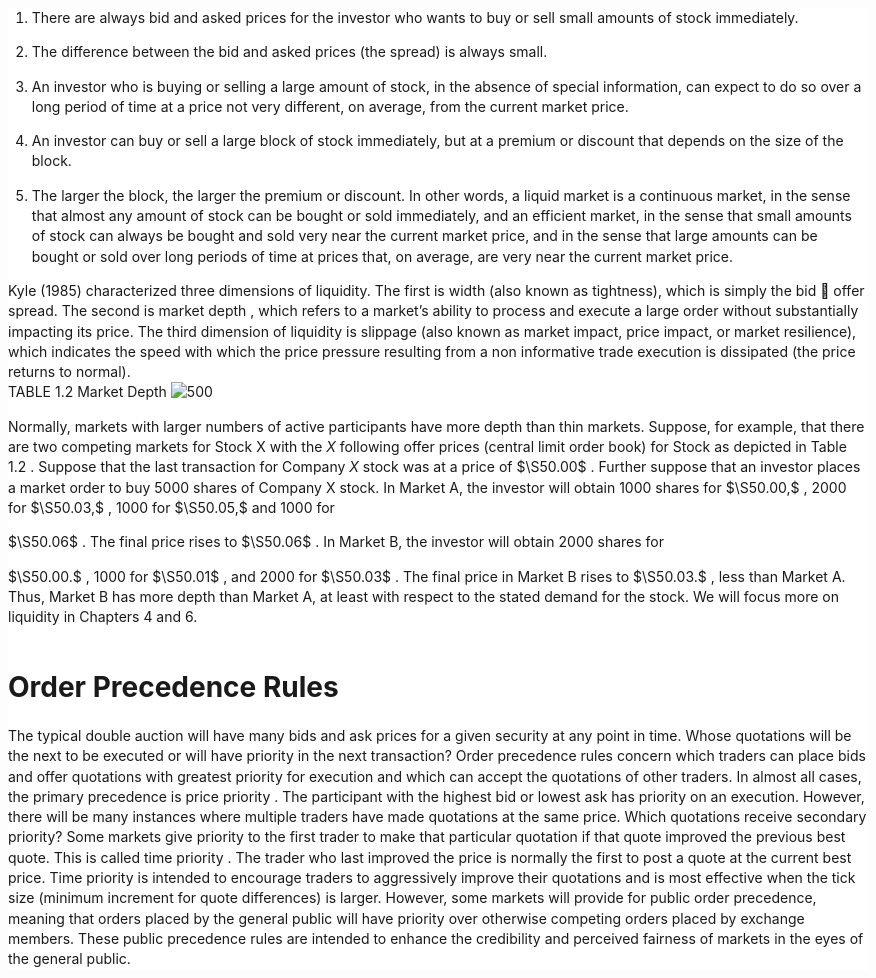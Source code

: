 1.  There are always bid and asked prices for the investor who wants to buy or sell small amounts of stock immediately.

 2.  The difference between the bid and asked prices (the spread) is always small.

 3.  An investor who is buying or selling a large amount of stock, in the absence of special information, can expect to do so over a long period of time at a price not very different, on average, from the current market price.

 4.  An investor can buy or sell a large block of stock immediately, but at a premium or discount that depends on the size of the block.

 5.  The larger the block, the larger the premium or discount. In other words, a liquid market is a continuous market, in the sense that almost any amount of stock can be bought or sold immediately, and an efficient market, in the sense that small amounts of stock can always be bought and sold very near the current market price, and in the sense that large amounts can be bought or sold over long periods of time at prices that, on average, are very near the current market price.  

Kyle (1985)  characterized three dimensions of liquidity. The first is  width  (also known as tightness), which is simply the bid  offer spread. The second is  market depth , which refers to a market’s ability to process and execute a large order without substantially impacting its price. The third dimension of liquidity is  slippage  (also known as market impact, price impact, or market resilience), which indicates the speed with which the price pressure resulting from a non informative trade execution is dissipated (the price returns to normal).  
TABLE 1.2 Market Depth 
 ![500](https://cdn-mineru.openxlab.org.cn/model-mineru/prod/e7ea8e7931943dfcef385ba42bcd4304a6736aac04118294f7a180c5f6d095de.jpg)  

Normally, markets with larger numbers of active participants have more depth than thin markets. Suppose, for example, that there are two competing markets for Stock X with the  $X$  following offer prices (central limit order book) for Stock  as depicted in  Table 1.2 . Suppose that the last transaction for Company  $X$   stock was at a price of  $\S50.00$  . Further suppose that an investor places a market order to buy 5000 shares of Company X stock. In Market A, the investor will obtain 1000 shares for   $\S50.00,$  , 2000 for   $\S50.03,$  , 1000 for   $\S50.05,$   and 1000 for

  $\S50.06$  . The final price rises to   $\S50.06$  . In Market B, the investor will obtain 2000 shares for

  $\S50.00.$  , 1000 for   $\S50.01$  , and 2000 for  $\S50.03$  . The final price in Market B rises to   $\S50.03.$  , less than Market A. Thus, Market B has more depth than Market A, at least with respect to the stated demand for the stock. We will focus more on liquidity in Chapters 4 and 6.  

# Order Precedence Rules  

The typical double auction will have many bids and ask prices for a given security at any point in time. Whose quotations will be the next to be executed or will have priority in the next transaction?  Order precedence rules  concern which traders can place bids and offer quotations with greatest priority for execution and which can accept the quotations of other traders. In almost all cases, the primary precedence is  price priority . The participant with the highest bid or lowest ask has priority on an execution. However, there will be many instances where multiple traders have made quotations at the same price. Which quotations receive secondary priority? Some markets give priority to the first trader to make that particular quotation if that quote improved the previous best quote. This is called  time priority . The trader who last improved the price is normally the first to post a quote at the current best price. Time priority is intended to encourage traders to aggressively improve their quotations and is most effective when the tick size (minimum increment for quote differences) is larger. However, some markets will provide for public order precedence, meaning that orders placed by the general public will have priority over otherwise competing orders placed by exchange members. These public precedence rules are intended to enhance the credibility and perceived fairness of markets in the eyes of the general public.  